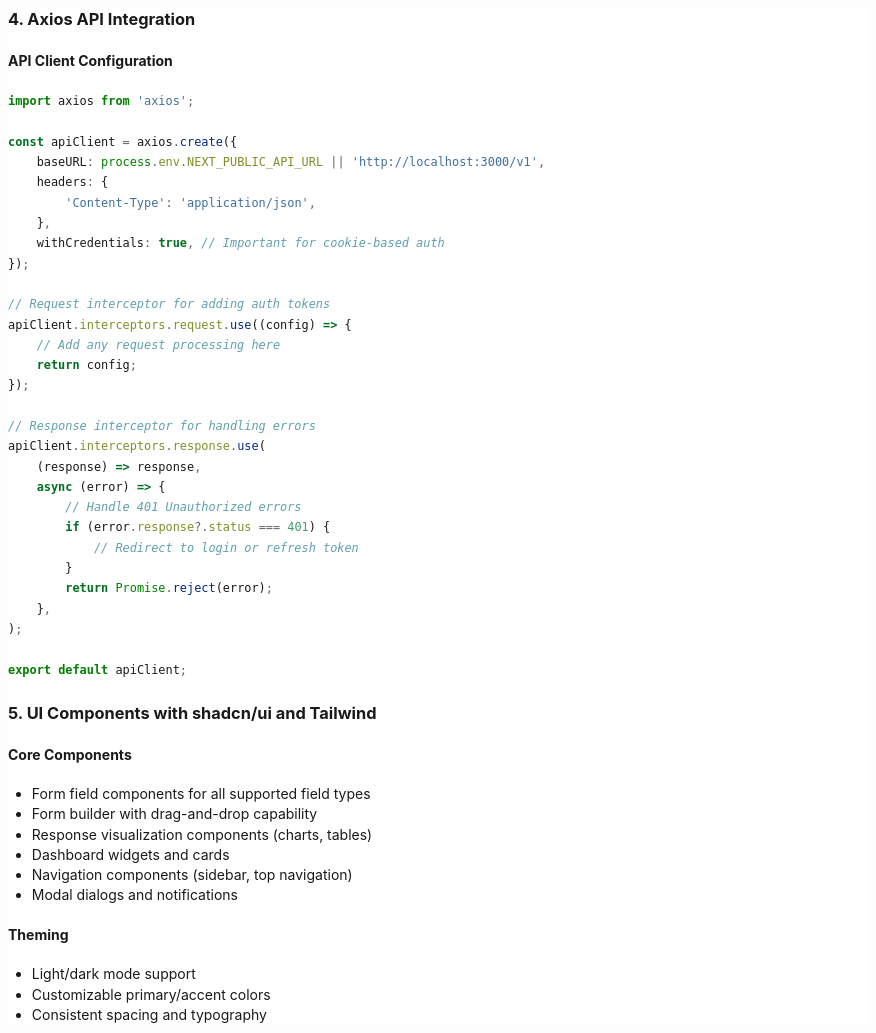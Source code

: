 ### 4. Axios API Integration

#### API Client Configuration

```typescript
import axios from 'axios';

const apiClient = axios.create({
    baseURL: process.env.NEXT_PUBLIC_API_URL || 'http://localhost:3000/v1',
    headers: {
        'Content-Type': 'application/json',
    },
    withCredentials: true, // Important for cookie-based auth
});

// Request interceptor for adding auth tokens
apiClient.interceptors.request.use((config) => {
    // Add any request processing here
    return config;
});

// Response interceptor for handling errors
apiClient.interceptors.response.use(
    (response) => response,
    async (error) => {
        // Handle 401 Unauthorized errors
        if (error.response?.status === 401) {
            // Redirect to login or refresh token
        }
        return Promise.reject(error);
    },
);

export default apiClient;
```

### 5. UI Components with shadcn/ui and Tailwind

#### Core Components

-   Form field components for all supported field types
-   Form builder with drag-and-drop capability
-   Response visualization components (charts, tables)
-   Dashboard widgets and cards
-   Navigation components (sidebar, top navigation)
-   Modal dialogs and notifications

#### Theming

-   Light/dark mode support
-   Customizable primary/accent colors
-   Consistent spacing and typography
